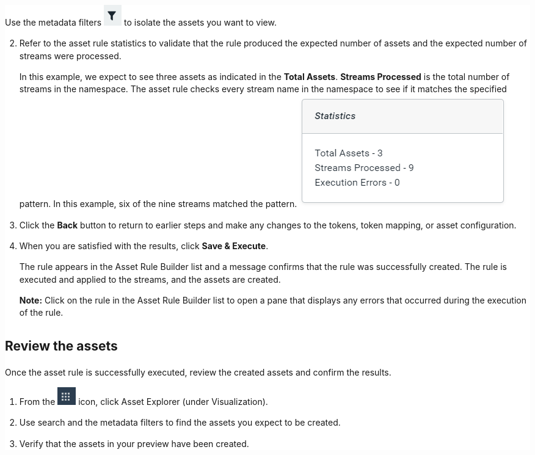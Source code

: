   Use the metadata filters ![Metadata filter](images/metadata-filter.png) to isolate the assets you want to view.
   
2. Refer to the asset rule statistics to validate that the rule produced the expected number of assets and the expected number of streams were processed. 

   In this example, we expect to see three assets as indicated in the **Total Assets**. **Streams Processed** is the total number of streams in the namespace. The asset rule checks every stream name in the namespace to see if it matches the specified pattern. In this example, six of the nine streams matched the pattern. 
   ![Asset Statistics](images/stats.png)
   
3. Click the **Back** button to return to earlier steps and make any changes to the tokens, token mapping, or asset configuration. 

4. When you are satisfied with the results, click **Save & Execute**.

   The rule appears in the Asset Rule Builder list and a message confirms that the rule was successfully created. The rule is executed and applied to the streams, and the assets are created.
   
   **Note:** Click on the rule in the Asset Rule Builder list to open a pane that displays any errors that occurred during the execution of the rule.

## Review the assets

Once the asset rule is successfully executed, review the created assets and confirm the results.

1. From the ![Menu icon](images/menu-icon.png) icon, click Asset Explorer (under Visualization).

2. Use search and the metadata filters to find the assets you expect to be created.

3. Verify that the assets in your preview have been created. 